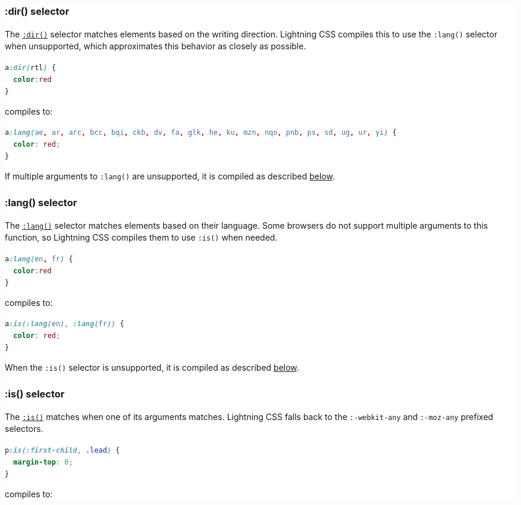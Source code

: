 
### :dir() selector

The [`:dir()`](https://developer.mozilla.org/en-US/docs/Web/CSS/:dir) selector matches elements based on the writing direction. Lightning CSS compiles this to use the `:lang()` selector when unsupported, which approximates this behavior as closely as possible.

```css
a:dir(rtl) {
  color:red
}
```

compiles to:

```css
a:lang(ae, ar, arc, bcc, bqi, ckb, dv, fa, glk, he, ku, mzn, nqo, pnb, ps, sd, ug, ur, yi) {
  color: red;
}
```

If multiple arguments to `:lang()` are unsupported, it is compiled as described [below](#%3Alang()-selector).

### :lang() selector

The [`:lang()`](https://developer.mozilla.org/en-US/docs/Web/CSS/:lang) selector matches elements based on their language. Some browsers do not support multiple arguments to this function, so Lightning CSS compiles them to use `:is()` when needed.

```css
a:lang(en, fr) {
  color:red
}
```

compiles to:

```css
a:is(:lang(en), :lang(fr)) {
  color: red;
}
```

When the `:is()` selector is unsupported, it is compiled as described [below](#%3Ais()-selector).

### :is() selector

The [`:is()`](https://developer.mozilla.org/en-US/docs/Web/CSS/:is) matches when one of its arguments matches. Lightning CSS falls back to the `:-webkit-any` and `:-moz-any` prefixed selectors.

```css
p:is(:first-child, .lead) {
  margin-top: 0;
}
```

compiles to:
